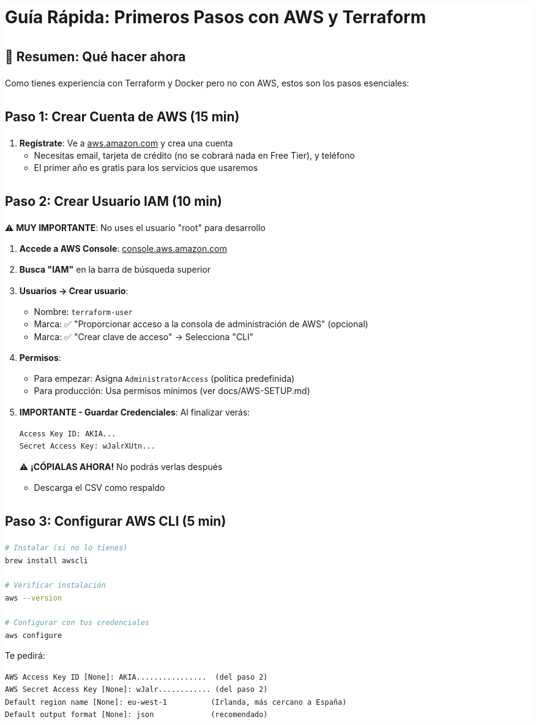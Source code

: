 # Guía Rápida: Primeros Pasos con AWS y Terraform

## 🎯 Resumen: Qué hacer ahora

Como tienes experiencia con Terraform y Docker pero no con AWS, estos son los pasos esenciales:

## Paso 1: Crear Cuenta de AWS (15 min)

1. **Regístrate**: Ve a [aws.amazon.com](https://aws.amazon.com) y crea una cuenta
   - Necesitas email, tarjeta de crédito (no se cobrará nada en Free Tier), y teléfono
   - El primer año es gratis para los servicios que usaremos

## Paso 2: Crear Usuario IAM (10 min)

⚠️ **MUY IMPORTANTE**: No uses el usuario "root" para desarrollo

1. **Accede a AWS Console**: [console.aws.amazon.com](https://console.aws.amazon.com)

2. **Busca "IAM"** en la barra de búsqueda superior

3. **Usuarios → Crear usuario**:
   - Nombre: `terraform-user`
   - Marca: ✅ "Proporcionar acceso a la consola de administración de AWS" (opcional)
   - Marca: ✅ "Crear clave de acceso" → Selecciona "CLI"

4. **Permisos**:
   - Para empezar: Asigna `AdministratorAccess` (política predefinida)
   - Para producción: Usa permisos mínimos (ver docs/AWS-SETUP.md)

5. **IMPORTANTE - Guardar Credenciales**:
   Al finalizar verás:
   ```
   Access Key ID: AKIA...
   Secret Access Key: wJalrXUtn...
   ```
   ⚠️ **¡CÓPIALAS AHORA!** No podrás verlas después
   - Descarga el CSV como respaldo

## Paso 3: Configurar AWS CLI (5 min)

```bash
# Instalar (si no lo tienes)
brew install awscli

# Verificar instalación
aws --version

# Configurar con tus credenciales
aws configure
```

Te pedirá:
```
AWS Access Key ID [None]: AKIA................  (del paso 2)
AWS Secret Access Key [None]: wJalr............ (del paso 2)
Default region name [None]: eu-west-1          (Irlanda, más cercano a España)
Default output format [None]: json             (recomendado)
```
